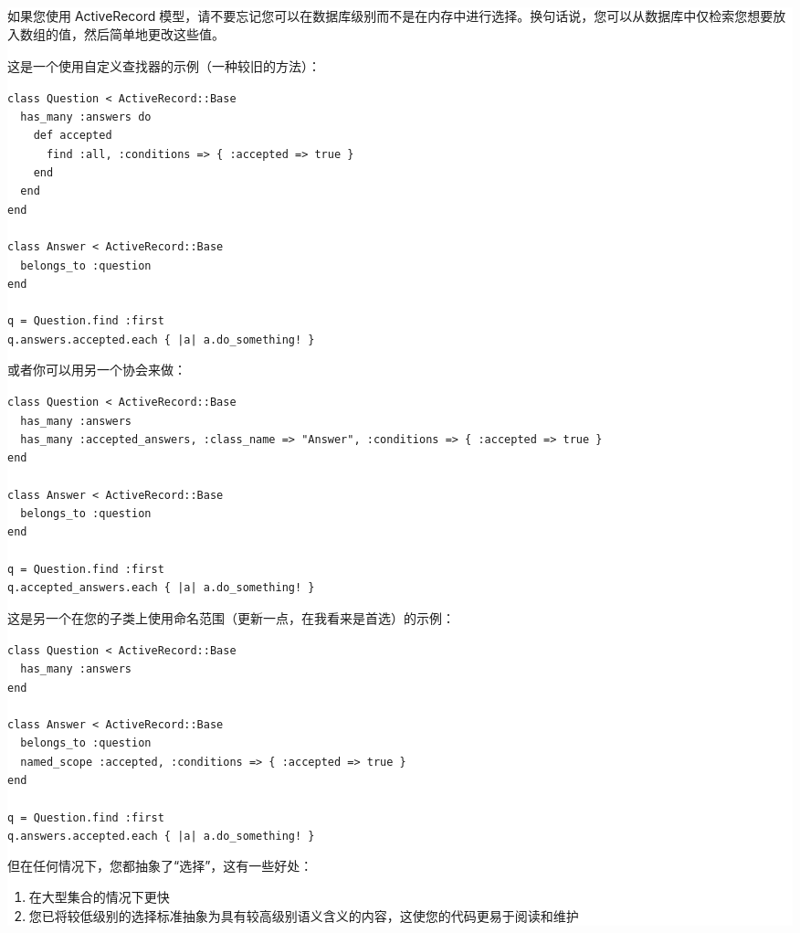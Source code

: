 如果您使用 ActiveRecord 模型，请不要忘记您可以在数据库级别而不是在内存中进行选择。换句话说，您可以从数据库中仅检索您想要放入数组的值，然后简单地更改这些值。

这是一个使用自定义查找器的示例（一种较旧的方法）：

```
class Question < ActiveRecord::Base
  has_many :answers do
    def accepted
      find :all, :conditions => { :accepted => true }
    end
  end
end

class Answer < ActiveRecord::Base
  belongs_to :question
end

q = Question.find :first
q.answers.accepted.each { |a| a.do_something! } 
```

或者你可以用另一个协会来做：

```
class Question < ActiveRecord::Base
  has_many :answers
  has_many :accepted_answers, :class_name => "Answer", :conditions => { :accepted => true }
end

class Answer < ActiveRecord::Base
  belongs_to :question
end

q = Question.find :first
q.accepted_answers.each { |a| a.do_something! } 
```

这是另一个在您的子类上使用命名范围（更新一点，在我看来是首选）的示例：

```
class Question < ActiveRecord::Base
  has_many :answers
end

class Answer < ActiveRecord::Base
  belongs_to :question
  named_scope :accepted, :conditions => { :accepted => true }
end

q = Question.find :first
q.answers.accepted.each { |a| a.do_something! } 
```

但在任何情况下，您都抽象了“选择”，这有一些好处：

1.  在大型集合的情况下更快
2.  您已将较低级别的选择标准抽象为具有较高级别语义含义的内容，这使您的代码更易于阅读和维护
